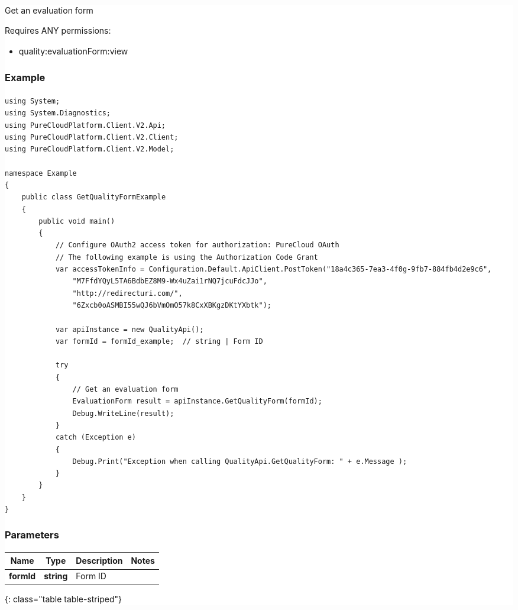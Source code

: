 Get an evaluation form



Requires ANY permissions: 

* quality:evaluationForm:view

### Example
```{"language":"csharp"}
using System;
using System.Diagnostics;
using PureCloudPlatform.Client.V2.Api;
using PureCloudPlatform.Client.V2.Client;
using PureCloudPlatform.Client.V2.Model;

namespace Example
{
    public class GetQualityFormExample
    {
        public void main()
        { 
            // Configure OAuth2 access token for authorization: PureCloud OAuth
            // The following example is using the Authorization Code Grant
            var accessTokenInfo = Configuration.Default.ApiClient.PostToken("18a4c365-7ea3-4f0g-9fb7-884fb4d2e9c6",
                "M7FfdYQyL5TA6BdbEZ8M9-Wx4uZai1rNQ7jcuFdcJJo",
                "http://redirecturi.com/",
                "6Zxcb0oASMBI55wQJ6bVmOmO57k8CxXBKgzDKtYXbtk");

            var apiInstance = new QualityApi();
            var formId = formId_example;  // string | Form ID

            try
            { 
                // Get an evaluation form
                EvaluationForm result = apiInstance.GetQualityForm(formId);
                Debug.WriteLine(result);
            }
            catch (Exception e)
            {
                Debug.Print("Exception when calling QualityApi.GetQualityForm: " + e.Message );
            }
        }
    }
}
```

### Parameters


|Name | Type | Description  | Notes |
|------------- | ------------- | ------------- | -------------|
| **formId** | **string**| Form ID |  |
{: class="table table-striped"}
